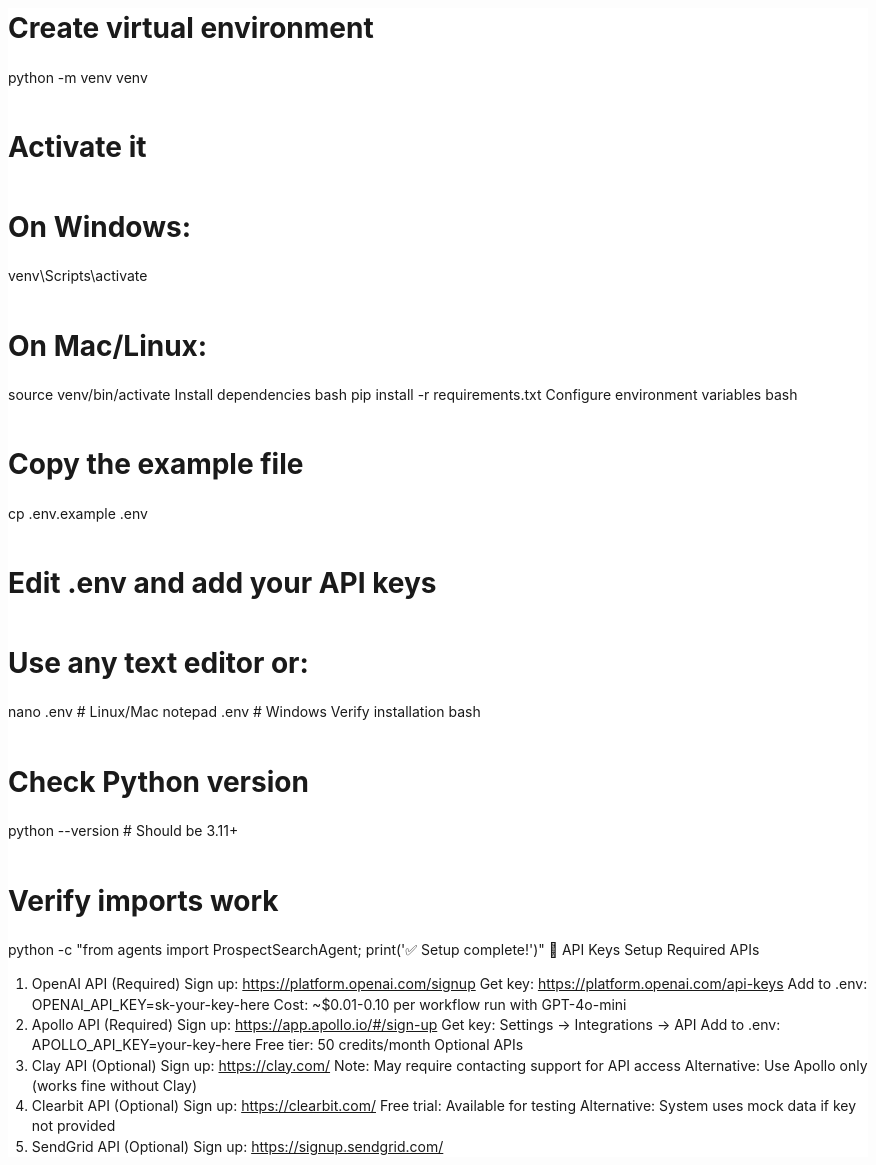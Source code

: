 # Create virtual environment
python -m venv venv

# Activate it
# On Windows:
venv\Scripts\activate
# On Mac/Linux:
source venv/bin/activate
Install dependencies
bash
pip install -r requirements.txt
Configure environment variables
bash
# Copy the example file
cp .env.example .env

# Edit .env and add your API keys
# Use any text editor or:
nano .env  # Linux/Mac
notepad .env  # Windows
Verify installation
bash
# Check Python version
python --version  # Should be 3.11+

# Verify imports work
python -c "from agents import ProspectSearchAgent; print('✅ Setup complete!')"
🔑 API Keys Setup
Required APIs
1. OpenAI API (Required)
Sign up: https://platform.openai.com/signup
Get key: https://platform.openai.com/api-keys
Add to .env: OPENAI_API_KEY=sk-your-key-here
Cost: ~$0.01-0.10 per workflow run with GPT-4o-mini
2. Apollo API (Required)
Sign up: https://app.apollo.io/#/sign-up
Get key: Settings → Integrations → API
Add to .env: APOLLO_API_KEY=your-key-here
Free tier: 50 credits/month
Optional APIs
3. Clay API (Optional)
Sign up: https://clay.com/
Note: May require contacting support for API access
Alternative: Use Apollo only (works fine without Clay)
4. Clearbit API (Optional)
Sign up: https://clearbit.com/
Free trial: Available for testing
Alternative: System uses mock data if key not provided
5. SendGrid API (Optional)
Sign up: https://signup.sendgrid.com/
